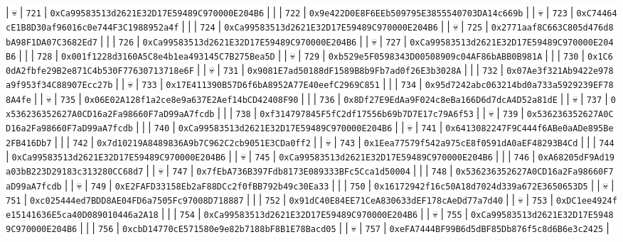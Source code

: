 | 💀 | `721` | `0xCa99583513d2621E32D17E59489C970000E204B6` |
|  | `722` | `0x9e422D0E8F6EEb509795E3855540703DA14c669b` |
| 💀 | `723` | `0xC74464cE1B8D30af96016c0e744F3C1988952a4f` |
|  | `724` | `0xCa99583513d2621E32D17E59489C970000E204B6` |
| 💀 | `725` | `0x2771aaf8C663C805d476d8bA98F1DA07C3682Ed7` |
|  | `726` | `0xCa99583513d2621E32D17E59489C970000E204B6` |
| 💀 | `727` | `0xCa99583513d2621E32D17E59489C970000E204B6` |
|  | `728` | `0x001f1228d3160A5C8e4b1ea493145C7B275Bea5D` |
| 💀 | `729` | `0xb529e5F0598343D00508909c04AF86bABB0B981A` |
|  | `730` | `0x1C60dA2fbfe29B2e871C4b530F77630713718e6F` |
| 💀 | `731` | `0x9081E7ad50188dF1589B8b9Fb7ad0f26E3b3028A` |
|  | `732` | `0x07Ae3f321Ab9422e978a9f953f34C88907Ecc27b` |
| 💀 | `733` | `0x17E411390B57D6f6bA8952A77E40eefC2969C851` |
|  | `734` | `0x95d7242abc063214bd0a733a5929239EF788A4fe` |
| 💀 | `735` | `0x06E02A128f1a2ce8e9a637E2Aef14bCD42408F90` |
|  | `736` | `0x8Df27E9EdAa9F024c8eBa166D6d7dcA4D52a81dE` |
| 💀 | `737` | `0x536236352627A0CD16a2Fa98660F7aD99aA7fcdb` |
|  | `738` | `0xf314797845F5fC2df17556b69b7D7E17c79A6f53` |
| 💀 | `739` | `0x536236352627A0CD16a2Fa98660F7aD99aA7fcdb` |
|  | `740` | `0xCa99583513d2621E32D17E59489C970000E204B6` |
| 💀 | `741` | `0x6413082247F9C444f6ABe0aADe895Be2FB416Db7` |
|  | `742` | `0x7d10219A8489836A9b7C962C2cb9051E3CDa0ff2` |
| 💀 | `743` | `0x1Eea77579f542a975cE8f0591dA0aEF48293B4Cd` |
|  | `744` | `0xCa99583513d2621E32D17E59489C970000E204B6` |
| 💀 | `745` | `0xCa99583513d2621E32D17E59489C970000E204B6` |
|  | `746` | `0xA68205dF9Ad19a03bB223D29183c313280CC68d7` |
| 💀 | `747` | `0x7fEbA736B397Fdb8173E089333BFc5Cca1d50004` |
|  | `748` | `0x536236352627A0CD16a2Fa98660F7aD99aA7fcdb` |
| 💀 | `749` | `0xE2FAFD33158Eb2aF88DCc2f0fBB792b49c30Ea33` |
|  | `750` | `0x16172942f16c50A18d7024d339a672E3650653D5` |
| 💀 | `751` | `0xc025444ed7BDD8AE04FD6a7505Fc97008D718887` |
|  | `752` | `0x91dC40E84EE71CeA830633dEF178cAeDd77a7d40` |
| 💀 | `753` | `0xDC1ee4924fe15141636E5ca40D089010446a2A18` |
|  | `754` | `0xCa99583513d2621E32D17E59489C970000E204B6` |
| 💀 | `755` | `0xCa99583513d2621E32D17E59489C970000E204B6` |
|  | `756` | `0xcbD14770cE571580e9e82b7188bF8B1E78Bacd05` |
| 💀 | `757` | `0xeFA7444BF99B6d5dBF85Db876f5c8d6B6e3c2425` |